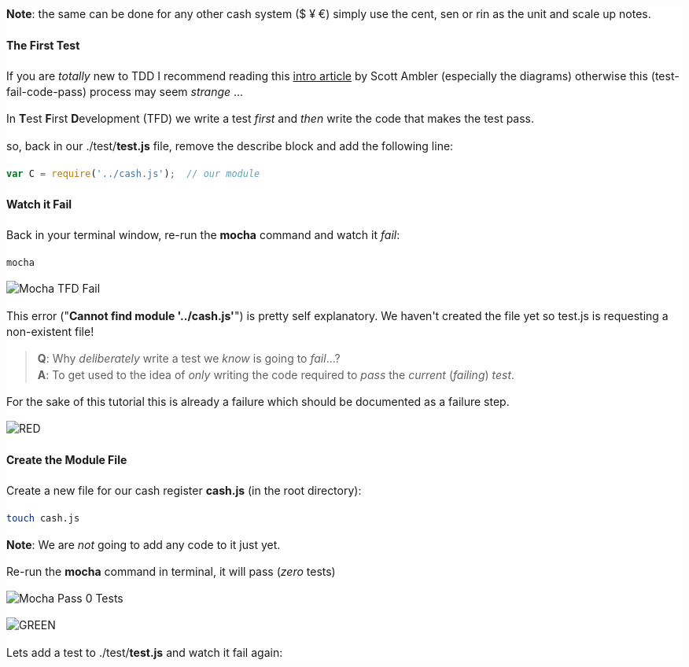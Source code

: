 **Note**: the same can be done for any other cash system ($ ¥ €)
simply use the cent, sen or rin as the unit and scale up notes.

#### The First Test

If you are *totally* new to TDD I recommend reading this
[intro article](http://www.agiledata.org/essays/tdd.html) by Scott Ambler
(especially the diagrams) otherwise this (test-fail-code-pass) process
may seem *strange* ...

In **T**est **F**irst **D**evelopment (TFD) we write a test *first* and *then*
write the code that makes the test pass.

so, back in our ./test/**test.js** file, remove the describe block and add the following line:

```javascript
var C = require('../cash.js');  // our module
```

#### Watch it Fail

Back in your terminal window, re-run the **mocha** command and watch it *fail*:

```sh
mocha
```

![Mocha TFD Fail](https://raw.github.com/jce-il/learn-mocha/master/images/mocha-tfd-cannot-find-module-first-fail.png "Mocha TFD Fail")

This error ("**Cannot find module '../cash.js'**") is pretty self explanatory.
We haven't created the file yet so test.js is requesting a non-existent file!

> **Q**: Why *deliberately* write a test we *know* is going to *fail*...? <br />
> **A**: To get used to the idea of *only* writing the code required to *pass*
>    the *current* (*failing*) *test*.

For the sake of this tutorial this is already a failure which should be documented as a failure step.

![RED](https://raw.github.com/jce-il/learn-mocha/master/images/red-circle-icon.png "RED")

#### Create the Module File

Create a new file for our cash register **cash.js** (in the root directory):

```sh
touch cash.js
```

**Note**: We are *not* going to add any code to it just yet.

Re-run the **mocha** command in terminal, it will pass (*zero* tests)

![Mocha Pass 0 Tests](https://raw.github.com/jce-il/learn-mocha/master/images/mocha-0-passing.png "Mocha Pass 0 Tests")

![GREEN](https://raw.github.com/jce-il/learn-mocha/master/images/green-circle-icon.png "GREEN")

Lets add a test to ./test/**test.js** and watch it fail again:
